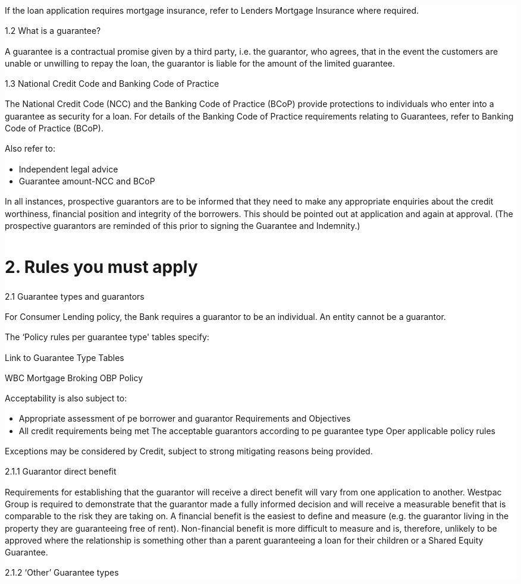 If the loan application requires mortgage insurance, refer to Lenders Mortgage Insurance where required.

1.2 What is a guarantee?

A guarantee is a contractual promise given by a third party, i.e. the guarantor, who agrees, that in the event the customers are unable or unwilling to repay the loan, the guarantor is liable for the amount of the limited guarantee.

1.3 National Credit Code and Banking Code of Practice

The National Credit Code (NCC) and the Banking Code of Practice (BCoP) provide protections to individuals who enter into a guarantee as security for a loan. For details of the Banking Code of Practice requirements relating to Guarantees, refer to Banking Code of Practice (BCoP).

Also refer to:

- Independent legal advice
- Guarantee amount-NCC and BCoP

In all instances, prospective guarantors are to be informed that they need to make any appropriate enquiries about the credit worthiness, financial position and integrity of the borrowers. This should be pointed out at application and again at approval. (The prospective guarantors are reminded of this prior to signing the Guarantee and Indemnity.)

# 2. Rules you must apply

2.1 Guarantee types and guarantors

For Consumer Lending policy, the Bank requires a guarantor to be an individual. An entity cannot be a guarantor.

The ‘Policy rules per guarantee type' tables specify:

Link to Guarantee Type Tables

WBC Mortgage Broking OBP Policy

Acceptability is also subject to:
- Appropriate assessment of pe borrower and guarantor Requirements and Objectives
- All credit requirements being met
The acceptable guarantors according to pe guarantee type
Oper applicable policy rules

Exceptions may be considered by Credit, subject to strong mitigating reasons being provided.

2.1.1 Guarantor direct benefit

Requirements for establishing that the guarantor will receive a direct benefit will vary from one application to another. Westpac Group is required to demonstrate that the guarantor made a fully informed decision and will receive a measurable benefit that is comparable to the risk they are taking on. A financial benefit is the easiest to define and measure (e.g. the guarantor living in the property they are guaranteeing free of rent). Non-financial benefit is more difficult to measure and is, therefore, unlikely to be approved where the relationship is something other than a parent guaranteeing a loan for their children or a Shared Equity Guarantee.

2.1.2 ‘Other’ Guarantee types
